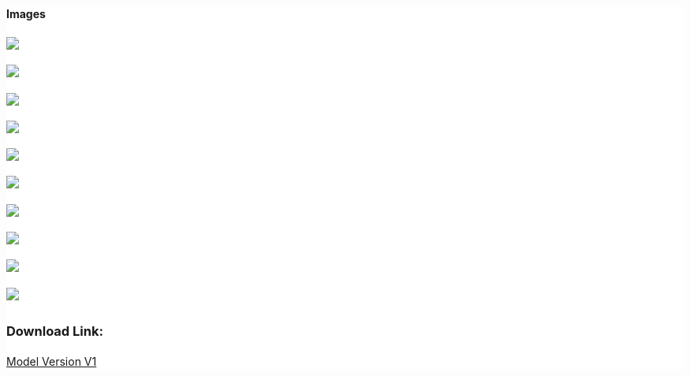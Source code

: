 #### Images

<p><img src="https://image.civitai.com/xG1nkqKTMzGDvpLrqFT7WA/0d80d8f2-a107-4fd0-3060-b39f1ab04800/width=450/28711.jpeg" /></p>

<p><img src="https://image.civitai.com/xG1nkqKTMzGDvpLrqFT7WA/8f04fd95-d91b-4131-f6f7-1cb3ee25ad00/width=450/28723.jpeg" /></p>

<p><img src="https://image.civitai.com/xG1nkqKTMzGDvpLrqFT7WA/052092b6-35f4-4ae5-3a20-0a37ece49500/width=450/28709.jpeg" /></p>

<p><img src="https://image.civitai.com/xG1nkqKTMzGDvpLrqFT7WA/bfa00035-0bb4-460f-acb6-ff5df7de3300/width=450/28708.jpeg" /></p>

<p><img src="https://image.civitai.com/xG1nkqKTMzGDvpLrqFT7WA/77562f8b-0681-4cd5-ea8e-1c9c7c250c00/width=450/28707.jpeg" /></p>

<p><img src="https://image.civitai.com/xG1nkqKTMzGDvpLrqFT7WA/a0496b5e-c508-457b-bc2b-20525d2a1100/width=450/28706.jpeg" /></p>

<p><img src="https://image.civitai.com/xG1nkqKTMzGDvpLrqFT7WA/3b4c44cd-2324-4bd5-9ffe-4697eb8bf900/width=450/28705.jpeg" /></p>

<p><img src="https://image.civitai.com/xG1nkqKTMzGDvpLrqFT7WA/c23643b7-755d-44af-4197-3eefe197f400/width=450/28740.jpeg" /></p>

<p><img src="https://image.civitai.com/xG1nkqKTMzGDvpLrqFT7WA/cf1363e0-f088-49b6-cbe9-0725998a9900/width=450/28703.jpeg" /></p>

<p><img src="https://image.civitai.com/xG1nkqKTMzGDvpLrqFT7WA/68e0de3f-1aec-4681-011e-debb5d74a300/width=450/28739.jpeg" /></p>

### Download Link:

[Model Version V1](https://civitai.com/api/download/models/3394)

